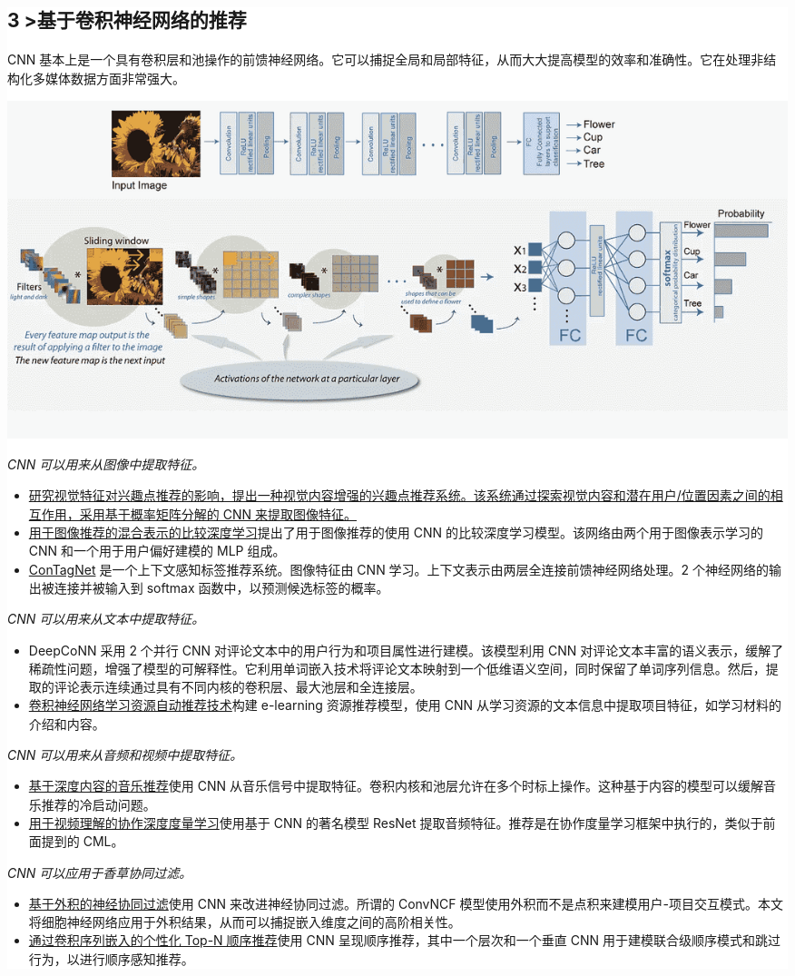 ## **3 >基于卷积神经网络的推荐**

CNN 基本上是一个具有卷积层和池操作的前馈神经网络。它可以捕捉全局和局部特征，从而大大提高模型的效率和准确性。它在处理非结构化多媒体数据方面非常强大。

![](img/58a571cb6d751fb8e475e0511acc2386.png)

*CNN 可以用来从图像中提取特征。*

*   [研究视觉特征对兴趣点推荐的影响，提出一种视觉内容增强的兴趣点推荐系统。该系统通过探索视觉内容和潜在用户/位置因素之间的相互作用，采用基于概率矩阵分解的 CNN 来提取图像特征。](https://dl.acm.org/citation.cfm?id=3052638)
*   [用于图像推荐的混合表示的比较深度学习](https://arxiv.org/abs/1604.01252)提出了用于图像推荐的使用 CNN 的比较深度学习模型。该网络由两个用于图像表示学习的 CNN 和一个用于用户偏好建模的 MLP 组成。
*   [ConTagNet](https://dl.acm.org/citation.cfm?id=2984068) 是一个上下文感知标签推荐系统。图像特征由 CNN 学习。上下文表示由两层全连接前馈神经网络处理。2 个神经网络的输出被连接并被输入到 softmax 函数中，以预测候选标签的概率。

*CNN 可以用来从文本中提取特征。*

*   DeepCoNN 采用 2 个并行 CNN 对评论文本中的用户行为和项目属性进行建模。该模型利用 CNN 对评论文本丰富的语义表示，缓解了稀疏性问题，增强了模型的可解释性。它利用单词嵌入技术将评论文本映射到一个低维语义空间，同时保留了单词序列信息。然后，提取的评论表示连续通过具有不同内核的卷积层、最大池层和全连接层。
*   [卷积神经网络学习资源自动推荐技术](https://ieeexplore.ieee.org/document/7685589)构建 e-learning 资源推荐模型，使用 CNN 从学习资源的文本信息中提取项目特征，如学习材料的介绍和内容。

*CNN 可以用来从音频和视频中提取特征。*

*   [基于深度内容的音乐推荐](https://dl.acm.org/citation.cfm?id=2999907)使用 CNN 从音乐信号中提取特征。卷积内核和池层允许在多个时标上操作。这种基于内容的模型可以缓解音乐推荐的冷启动问题。
*   [用于视频理解的协作深度度量学习](https://dl.acm.org/citation.cfm?id=3219819.3219856)使用基于 CNN 的著名模型 ResNet 提取音频特征。推荐是在协作度量学习框架中执行的，类似于前面提到的 CML。

*CNN 可以应用于香草协同过滤。*

*   [基于外积的神经协同过滤](https://arxiv.org/abs/1808.03912)使用 CNN 来改进神经协同过滤。所谓的 ConvNCF 模型使用外积而不是点积来建模用户-项目交互模式。本文将细胞神经网络应用于外积结果，从而可以捕捉嵌入维度之间的高阶相关性。
*   [通过卷积序列嵌入的个性化 Top-N 顺序推荐](https://dl.acm.org/citation.cfm?id=3159656)使用 CNN 呈现顺序推荐，其中一个层次和一个垂直 CNN 用于建模联合级顺序模式和跳过行为，以进行顺序感知推荐。
